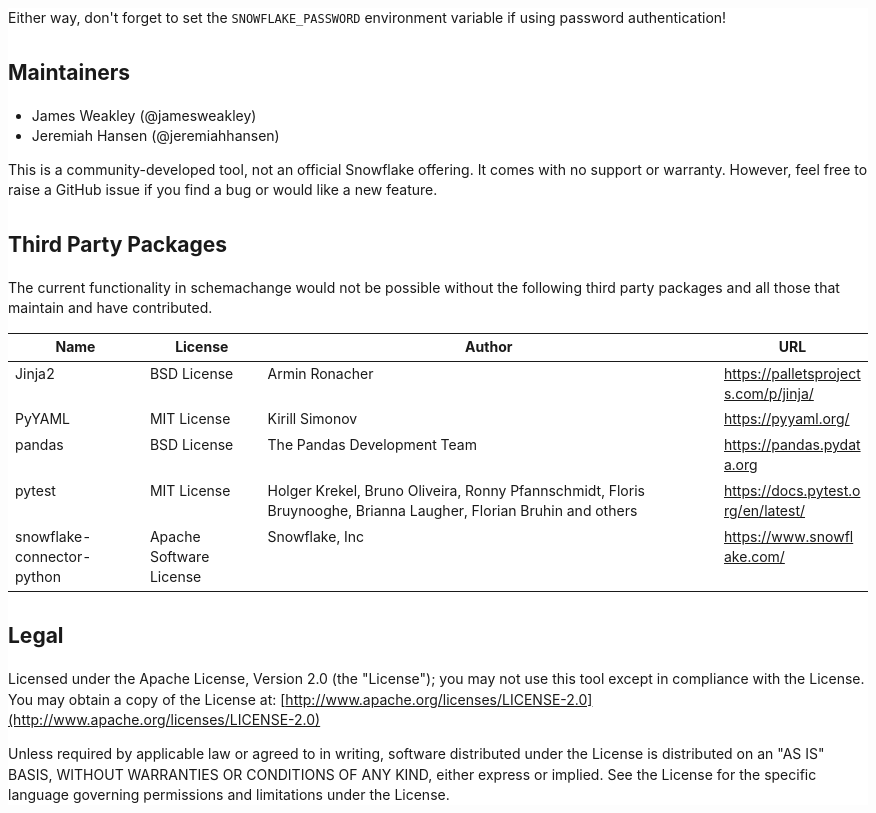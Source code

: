 Either way, don't forget to set the `SNOWFLAKE_PASSWORD` environment variable if using password authentication!

## Maintainers

- James Weakley (@jamesweakley)
- Jeremiah Hansen (@jeremiahhansen)

This is a community-developed tool, not an official Snowflake offering. It comes with no support or warranty. However, feel free to raise a GitHub issue if you find a bug or would like a new feature.

## Third Party Packages
The current functionality in schemachange would not be possible without the following third party packages and all those that maintain and have contributed.

| Name                       | License                 | Author                                                                                                           | URL                                  |
|----------------------------|-------------------------|------------------------------------------------------------------------------------------------------------------|--------------------------------------|
| Jinja2                     | BSD License             | Armin Ronacher                                                                                                   | https://palletsprojects.com/p/jinja/ |
| PyYAML                     | MIT License             | Kirill Simonov                                                                                                   | https://pyyaml.org/                  |
| pandas                     | BSD License             | The Pandas Development Team                                                                                      | https://pandas.pydata.org            |
| pytest                     | MIT License             | Holger Krekel, Bruno Oliveira, Ronny Pfannschmidt, Floris Bruynooghe, Brianna Laugher, Florian Bruhin and others | https://docs.pytest.org/en/latest/   |
| snowflake-connector-python | Apache Software License | Snowflake, Inc                                                                                                   | https://www.snowflake.com/           |

## Legal

Licensed under the Apache License, Version 2.0 (the "License"); you may not use this tool except in compliance with the License. You may obtain a copy of the License at: [http://www.apache.org/licenses/LICENSE-2.0](http://www.apache.org/licenses/LICENSE-2.0)

Unless required by applicable law or agreed to in writing, software distributed under the License is distributed on an "AS IS" BASIS, WITHOUT WARRANTIES OR CONDITIONS OF ANY KIND, either express or implied. See the License for the specific language governing permissions and limitations under the License.
